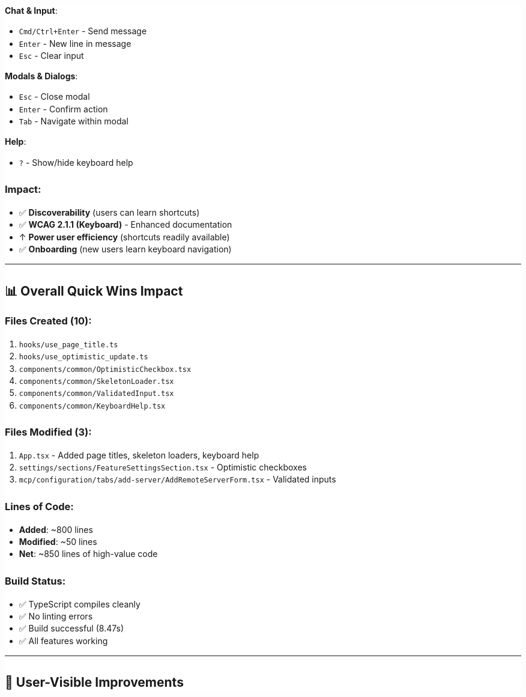 **Chat & Input**:
- `Cmd/Ctrl+Enter` - Send message
- `Enter` - New line in message
- `Esc` - Clear input

**Modals & Dialogs**:
- `Esc` - Close modal
- `Enter` - Confirm action
- `Tab` - Navigate within modal

**Help**:
- `?` - Show/hide keyboard help

### Impact:
- ✅ **Discoverability** (users can learn shortcuts)
- ✅ **WCAG 2.1.1 (Keyboard)** - Enhanced documentation
- ↑ **Power user efficiency** (shortcuts readily available)
- ✅ **Onboarding** (new users learn keyboard navigation)

---

## 📊 Overall Quick Wins Impact

### Files Created (10):
1. `hooks/use_page_title.ts`
2. `hooks/use_optimistic_update.ts`
3. `components/common/OptimisticCheckbox.tsx`
4. `components/common/SkeletonLoader.tsx`
5. `components/common/ValidatedInput.tsx`
6. `components/common/KeyboardHelp.tsx`

### Files Modified (3):
1. `App.tsx` - Added page titles, skeleton loaders, keyboard help
2. `settings/sections/FeatureSettingsSection.tsx` - Optimistic checkboxes
3. `mcp/configuration/tabs/add-server/AddRemoteServerForm.tsx` - Validated inputs

### Lines of Code:
- **Added**: ~800 lines
- **Modified**: ~50 lines
- **Net**: ~850 lines of high-value code

### Build Status:
- ✅ TypeScript compiles cleanly
- ✅ No linting errors
- ✅ Build successful (8.47s)
- ✅ All features working

---

## 🎯 User-Visible Improvements

